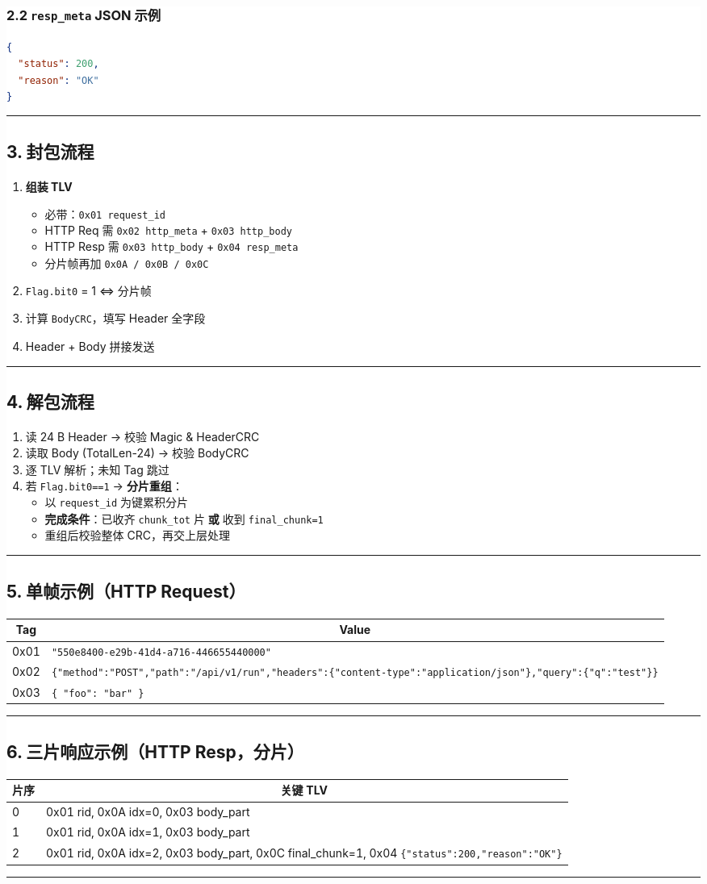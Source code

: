 ### 2.2 `resp_meta` JSON 示例

```json
{
  "status": 200,
  "reason": "OK"
}
```

---

## 3. 封包流程

1. **组装 TLV**
   - 必带：`0x01 request_id`
   - HTTP Req 需 `0x02 http_meta` + `0x03 http_body`
   - HTTP Resp 需 `0x03 http_body` + `0x04 resp_meta`
   - 分片帧再加 `0x0A / 0x0B / 0x0C`

2. `Flag.bit0` = 1 ⇔ 分片帧
3. 计算 `BodyCRC`，填写 Header 全字段
4. Header + Body 拼接发送

---

## 4. 解包流程

1. 读 24 B Header → 校验 Magic & HeaderCRC
2. 读取 Body (TotalLen-24) → 校验 BodyCRC
3. 逐 TLV 解析；未知 Tag 跳过
4. 若 `Flag.bit0==1` → **分片重组**：
   - 以 `request_id` 为键累积分片
   - **完成条件**：已收齐 `chunk_tot` 片 **或** 收到 `final_chunk=1`
   - 重组后校验整体 CRC，再交上层处理

---

## 5. 单帧示例（HTTP Request）

| Tag  | Value                                                                                                       |
|------|-------------------------------------------------------------------------------------------------------------|
| 0x01 | `"550e8400-e29b-41d4-a716-446655440000"`                                                                    |
| 0x02 | `{"method":"POST","path":"/api/v1/run","headers":{"content-type":"application/json"},"query":{"q":"test"}}` |
| 0x03 | `{ "foo": "bar" }`                                                                                          |

---

## 6. 三片响应示例（HTTP Resp，分片）

| 片序 | 关键 TLV                                                                                      |
|------|-----------------------------------------------------------------------------------------------|
| 0    | 0x01 rid, 0x0A idx=0, 0x03 body_part                                                          |
| 1    | 0x01 rid, 0x0A idx=1, 0x03 body_part                                                          |
| 2    | 0x01 rid, 0x0A idx=2, 0x03 body_part, 0x0C final_chunk=1, 0x04 `{"status":200,"reason":"OK"}` |

---